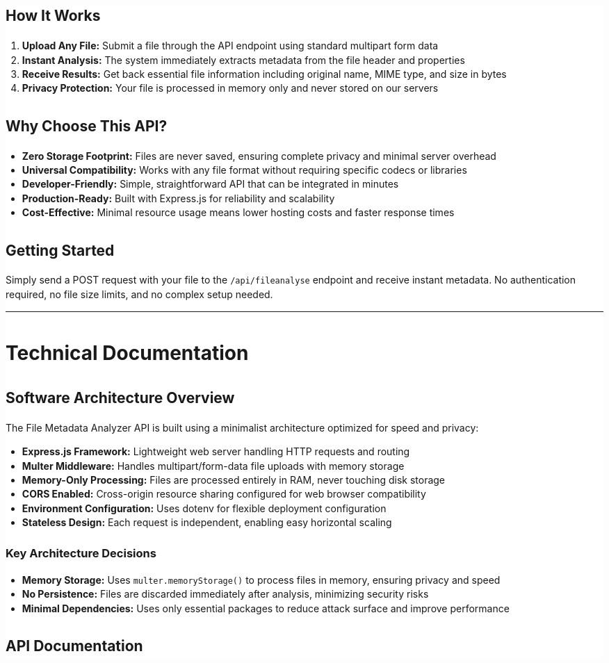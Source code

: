 ## How It Works

1. **Upload Any File:** Submit a file through the API endpoint using standard multipart form data
2. **Instant Analysis:** The system immediately extracts metadata from the file header and properties
3. **Receive Results:** Get back essential file information including original name, MIME type, and size in bytes
4. **Privacy Protection:** Your file is processed in memory only and never stored on our servers

## Why Choose This API?

- **Zero Storage Footprint:** Files are never saved, ensuring complete privacy and minimal server overhead
- **Universal Compatibility:** Works with any file format without requiring specific codecs or libraries
- **Developer-Friendly:** Simple, straightforward API that can be integrated in minutes
- **Production-Ready:** Built with Express.js for reliability and scalability
- **Cost-Effective:** Minimal resource usage means lower hosting costs and faster response times

## Getting Started

Simply send a POST request with your file to the `/api/fileanalyse` endpoint and receive instant metadata. No authentication required, no file size limits, and no complex setup needed.

---

# Technical Documentation

## Software Architecture Overview

The File Metadata Analyzer API is built using a minimalist architecture optimized for speed and privacy:

- **Express.js Framework:** Lightweight web server handling HTTP requests and routing
- **Multer Middleware:** Handles multipart/form-data file uploads with memory storage
- **Memory-Only Processing:** Files are processed entirely in RAM, never touching disk storage
- **CORS Enabled:** Cross-origin resource sharing configured for web browser compatibility
- **Environment Configuration:** Uses dotenv for flexible deployment configuration
- **Stateless Design:** Each request is independent, enabling easy horizontal scaling

### Key Architecture Decisions

- **Memory Storage:** Uses `multer.memoryStorage()` to process files in memory, ensuring privacy and speed
- **No Persistence:** Files are discarded immediately after analysis, minimizing security risks
- **Minimal Dependencies:** Uses only essential packages to reduce attack surface and improve performance

## API Documentation
